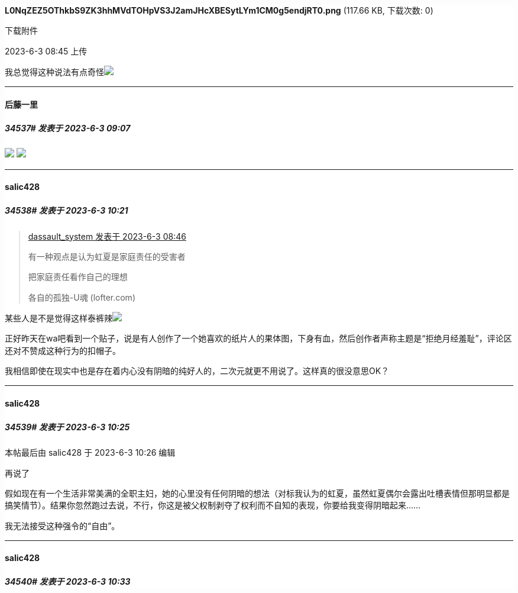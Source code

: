 <strong>L0NqZEZ5OThkbS9ZK3hhMVdTOHpVS3J2amJHcXBESytLYm1CM0g5endjRT0.png</strong> (117.66 KB, 下载次数: 0)

下载附件

2023-6-3 08:45 上传

我总觉得这种说法有点奇怪<img src="https://static.saraba1st.com/image/smiley/face2017/022.png" referrerpolicy="no-referrer">


*****

####  后藤一里  
##### 34537#       发表于 2023-6-3 09:07

<img src="https://p.sda1.dev/11/f25916ed7fb42a17ee6b14432c69a890/-678cb13d72ff25da.jpg" referrerpolicy="no-referrer">
<img src="https://p.sda1.dev/11/a75f36d3081d3ab3257eaffaa80a9d02/58d3225146d11f31.jpg" referrerpolicy="no-referrer">


*****

####  salic428  
##### 34538#       发表于 2023-6-3 10:21

<blockquote><a href="httphttps://bbs.saraba1st.com/2b/forum.php?mod=redirect&amp;goto=findpost&amp;pid=61098605&amp;ptid=2043123" target="_blank">dassault_system 发表于 2023-6-3 08:46</a>

有一种观点是认为虹夏是家庭责任的受害者

把家庭责任看作自己的理想

各自的孤独-U魂 (lofter.com)</blockquote>
某些人是不是觉得这样泰裤辣<img src="https://static.saraba1st.com/image/smiley/face2017/003.png" referrerpolicy="no-referrer">

正好昨天在wa吧看到一个贴子，说是有人创作了一个她喜欢的纸片人的果体图，下身有血，然后创作者声称主题是“拒绝月经羞耻”，评论区还对不赞成这种行为的扣帽子。

我相信即使在现实中也是存在着内心没有阴暗的纯好人的，二次元就更不用说了。这样真的很没意思OK？


*****

####  salic428  
##### 34539#       发表于 2023-6-3 10:25

 本帖最后由 salic428 于 2023-6-3 10:26 编辑 

再说了

假如现在有一个生活非常美满的全职主妇，她的心里没有任何阴暗的想法（对标我认为的虹夏，虽然虹夏偶尔会露出吐槽表情但那明显都是搞笑情节）。结果你忽然跑过去说，不行，你这是被父权制剥夺了权利而不自知的表现，你要给我变得阴暗起来……

我无法接受这种强令的“自由”。

*****

####  salic428  
##### 34540#       发表于 2023-6-3 10:33

